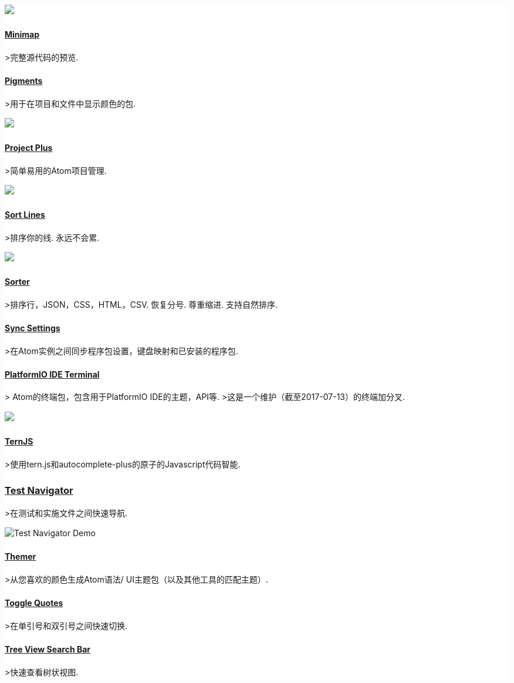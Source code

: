 ![](https://raw.github.com/smashwilson/merge-conflicts/master/docs/conflict-resolution.gif)

#### [Minimap](https://atom.io/packages/minimap)
&gt;完整源代码的预览.

#### [Pigments](https://atom.io/packages/pigments)
&gt;用于在项目和文件中显示颜色的包.

![](http://abe33.github.io/atom-pigments/pigments.gif?raw=true)

#### [Project Plus](https://atom.io/packages/project-plus)
&gt;简单易用的Atom项目管理.

![](https://raw.githubusercontent.com/mehcode/atom-project-plus/master/project-plus.gif)

#### [Sort Lines](https://atom.io/packages/sort-lines)
 &gt;排序你的线.  永远不会累.

![](https://camo.githubusercontent.com/59de82a667ea690b778abaa5ba8a407f8659ebb3/68747470733a2f2f662e636c6f75642e6769746875622e636f6d2f6173736574732f323938382f313739363839312f38356536396666322d366139332d313165332d383961632d3331393237663630343539322e676966)

#### [Sorter](https://atom.io/packages/sorter)
 &gt;排序行，JSON，CSS，HTML，CSV.  恢复分号.  尊重缩进.  支持自然排序.

#### [Sync Settings](https://atom.io/packages/sync-settings)
&gt;在Atom实例之间同步程序包设置，键盘映射和已安装的程序包.

#### [PlatformIO IDE Terminal](https://atom.io/packages/platformio-ide-terminal)
&gt; Atom的终端包，包含用于PlatformIO IDE的主题，API等.
&gt;这是一个维护（截至2017-07-13）的终端加分叉.  

![](https://raw.githubusercontent.com/jeremyramin/terminal-plus/master/resources/demo.gif)

#### [TernJS](https://atom.io/packages/atom-ternjs)
&gt;使用tern.js和autocomplete-plus的原子的Javascript代码智能.

### [Test Navigator](https://atom.io/packages/test-navigator)
&gt;在测试和实施文件之间快速导航.

![Test Navigator Demo](https://github.com/DFreds/test-navigator-atom/blob/master/test-navigator.gif?raw=true)

#### [Themer](https://themer.mjswensen.com)
&gt;从您喜欢的颜色生成Atom语法/ UI主题包（以及其他工具的匹配主题）.

#### [Toggle Quotes](https://atom.io/packages/toggle-quotes)
&gt;在单引号和双引号之间快速切换.

#### [Tree View Search Bar](https://atom.io/packages/tree-view-search-bar)
&gt;快速查看树状视图.
